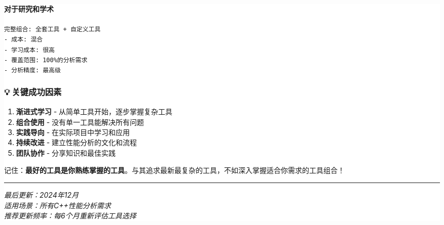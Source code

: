 #### 对于研究和学术
```
完整组合: 全套工具 + 自定义工具
- 成本: 混合
- 学习成本: 很高
- 覆盖范围: 100%的分析需求
- 分析精度: 最高级
```

### 💡 关键成功因素

1. **渐进式学习** - 从简单工具开始，逐步掌握复杂工具
2. **组合使用** - 没有单一工具能解决所有问题
3. **实践导向** - 在实际项目中学习和应用
4. **持续改进** - 建立性能分析的文化和流程
5. **团队协作** - 分享知识和最佳实践

记住：**最好的工具是你熟练掌握的工具**。与其追求最新最复杂的工具，不如深入掌握适合你需求的工具组合！

---

*最后更新：2024年12月*  
*适用场景：所有C++性能分析需求*  
*推荐更新频率：每6个月重新评估工具选择*
